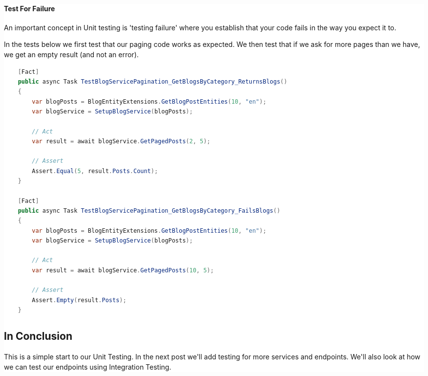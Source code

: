 #### Test For Failure
An important concept in Unit testing is 'testing failure' where you establish that your code fails in the way you expect it to.

In the tests below we first test that our paging code works as expected. We then test that if we ask for more pages than we have, we get an empty result (and not an error).

```csharp
    [Fact]
    public async Task TestBlogServicePagination_GetBlogsByCategory_ReturnsBlogs()
    {
        var blogPosts = BlogEntityExtensions.GetBlogPostEntities(10, "en");
        var blogService = SetupBlogService(blogPosts);

        // Act
        var result = await blogService.GetPagedPosts(2, 5);

        // Assert
        Assert.Equal(5, result.Posts.Count);
    }

    [Fact]
    public async Task TestBlogServicePagination_GetBlogsByCategory_FailsBlogs()
    {
        var blogPosts = BlogEntityExtensions.GetBlogPostEntities(10, "en");
        var blogService = SetupBlogService(blogPosts);

        // Act
        var result = await blogService.GetPagedPosts(10, 5);

        // Assert
        Assert.Empty(result.Posts);
    }
```

## In Conclusion
This is a simple start to our Unit Testing. In the next post we'll add testing for more services and endpoints. We'll also look at how we can test our endpoints using Integration Testing.